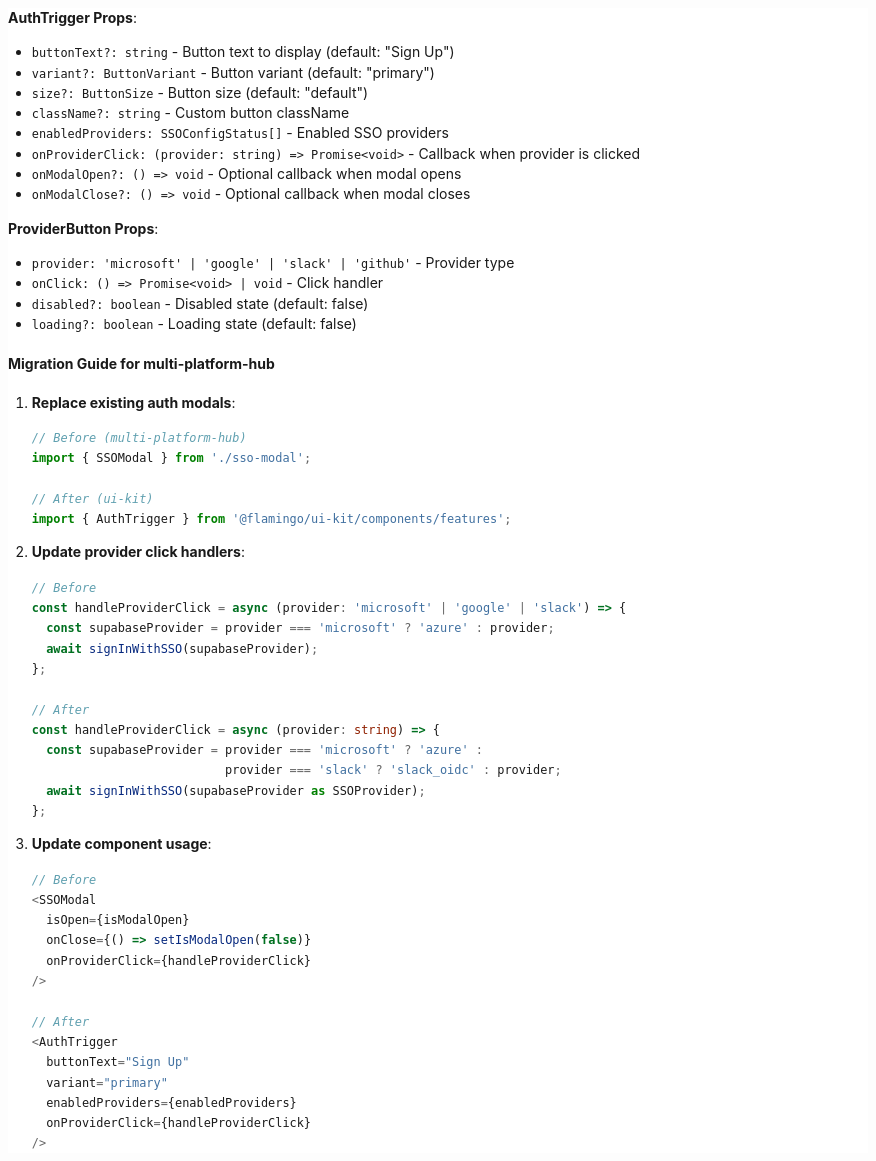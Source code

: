 **AuthTrigger Props**:
- `buttonText?: string` - Button text to display (default: "Sign Up")
- `variant?: ButtonVariant` - Button variant (default: "primary")
- `size?: ButtonSize` - Button size (default: "default")
- `className?: string` - Custom button className
- `enabledProviders: SSOConfigStatus[]` - Enabled SSO providers
- `onProviderClick: (provider: string) => Promise<void>` - Callback when provider is clicked
- `onModalOpen?: () => void` - Optional callback when modal opens
- `onModalClose?: () => void` - Optional callback when modal closes

**ProviderButton Props**:
- `provider: 'microsoft' | 'google' | 'slack' | 'github'` - Provider type
- `onClick: () => Promise<void> | void` - Click handler
- `disabled?: boolean` - Disabled state (default: false)
- `loading?: boolean` - Loading state (default: false)

#### Migration Guide for multi-platform-hub

1. **Replace existing auth modals**:
   ```typescript
   // Before (multi-platform-hub)
   import { SSOModal } from './sso-modal';
   
   // After (ui-kit)
   import { AuthTrigger } from '@flamingo/ui-kit/components/features';
   ```

2. **Update provider click handlers**:
   ```typescript
   // Before
   const handleProviderClick = async (provider: 'microsoft' | 'google' | 'slack') => {
     const supabaseProvider = provider === 'microsoft' ? 'azure' : provider;
     await signInWithSSO(supabaseProvider);
   };
   
   // After
   const handleProviderClick = async (provider: string) => {
     const supabaseProvider = provider === 'microsoft' ? 'azure' : 
                              provider === 'slack' ? 'slack_oidc' : provider;
     await signInWithSSO(supabaseProvider as SSOProvider);
   };
   ```

3. **Update component usage**:
   ```typescript
   // Before
   <SSOModal
     isOpen={isModalOpen}
     onClose={() => setIsModalOpen(false)}
     onProviderClick={handleProviderClick}
   />
   
   // After
   <AuthTrigger
     buttonText="Sign Up"
     variant="primary"
     enabledProviders={enabledProviders}
     onProviderClick={handleProviderClick}
   />
   ```
